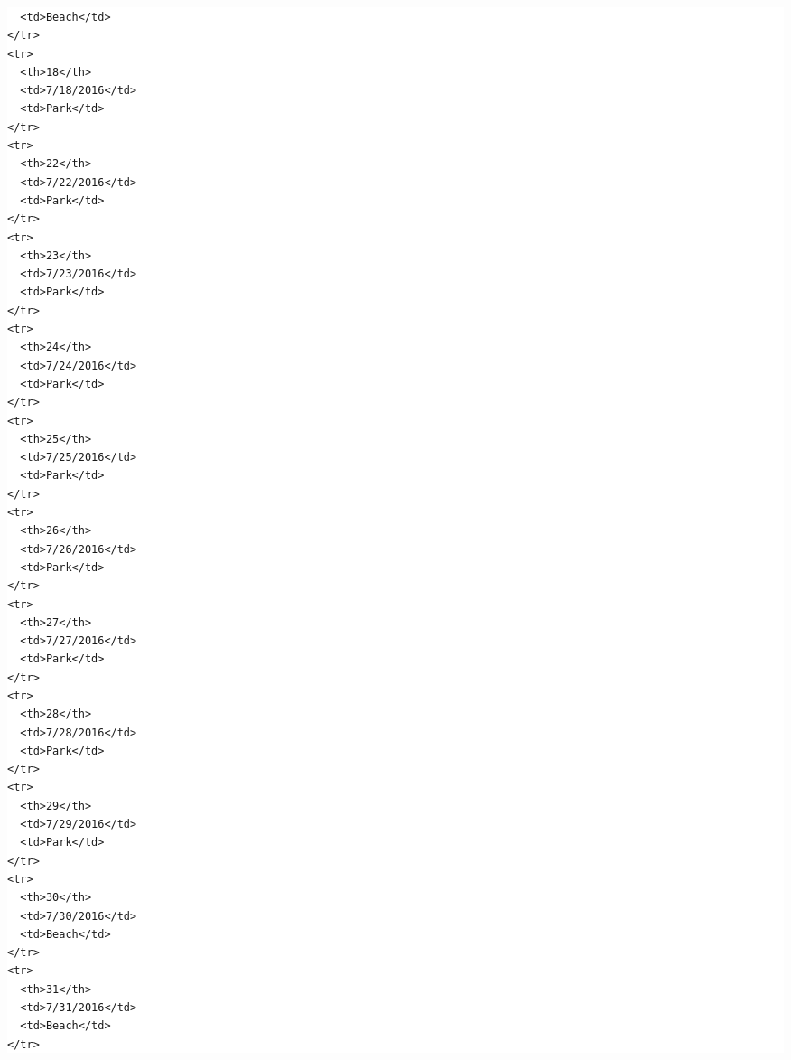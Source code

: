      <td>Beach</td>
    </tr>
    <tr>
      <th>18</th>
      <td>7/18/2016</td>
      <td>Park</td>
    </tr>
    <tr>
      <th>22</th>
      <td>7/22/2016</td>
      <td>Park</td>
    </tr>
    <tr>
      <th>23</th>
      <td>7/23/2016</td>
      <td>Park</td>
    </tr>
    <tr>
      <th>24</th>
      <td>7/24/2016</td>
      <td>Park</td>
    </tr>
    <tr>
      <th>25</th>
      <td>7/25/2016</td>
      <td>Park</td>
    </tr>
    <tr>
      <th>26</th>
      <td>7/26/2016</td>
      <td>Park</td>
    </tr>
    <tr>
      <th>27</th>
      <td>7/27/2016</td>
      <td>Park</td>
    </tr>
    <tr>
      <th>28</th>
      <td>7/28/2016</td>
      <td>Park</td>
    </tr>
    <tr>
      <th>29</th>
      <td>7/29/2016</td>
      <td>Park</td>
    </tr>
    <tr>
      <th>30</th>
      <td>7/30/2016</td>
      <td>Beach</td>
    </tr>
    <tr>
      <th>31</th>
      <td>7/31/2016</td>
      <td>Beach</td>
    </tr>
  </tbody>
</table>
</div>
      <button class="colab-df-convert" onclick="convertToInteractive('df-e0559f11-b1eb-4d94-81cf-2b0dca9703ad')"
              title="Convert this dataframe to an interactive table."
              style="display:none;">